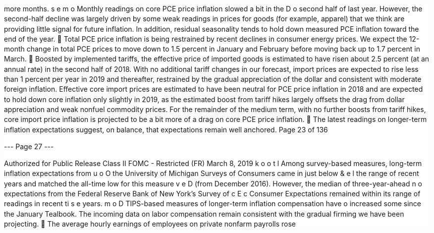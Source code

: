 more months. s
e
m
o
Monthly readings on core PCE price inflation slowed a bit in the D
o
second half of last year. However, the second-half decline was largely
driven by some weak readings in prices for goods (for example,
apparel) that we think are providing little signal for future inflation. In
addition, residual seasonality tends to hold down measured PCE
inflation toward the end of the year.
 Total PCE price inflation is being restrained by recent declines in consumer
energy prices. We expect the 12-month change in total PCE prices to move
down to 1.5 percent in January and February before moving back up to
1.7 percent in March.
 Boosted by implemented tariffs, the effective price of imported goods is
estimated to have risen about 2.5 percent (at an annual rate) in the second half
of 2018. With no additional tariff changes in our forecast, import prices are
expected to rise less than 1 percent per year in 2019 and thereafter, restrained
by the gradual appreciation of the dollar and consistent with moderate foreign
inflation. Effective core import prices are estimated to have been neutral for
PCE price inflation in 2018 and are expected to hold down core inflation only
slightly in 2019, as the estimated boost from tariff hikes largely offsets the
drag from dollar appreciation and weak nonfuel commodity prices. For the
remainder of the medium term, with no further boosts from tariff hikes, core
import price inflation is projected to be a bit more of a drag on core PCE price
inflation.
 The latest readings on longer-term inflation expectations suggest, on balance,
that expectations remain well anchored.
Page 23 of 136

--- Page 27 ---

Authorized for Public Release
Class II FOMC - Restricted (FR) March 8, 2019
k
o
o
t l Among survey-based measures, long-term inflation expectations from
u o
O
the University of Michigan Surveys of Consumers came in just below
&
e l the range of recent years and matched the all-time low for this measure
v
e
D (from December 2016). However, the median of three-year-ahead
n
o expectations from the Federal Reserve Bank of New York’s Survey of
c
E
c Consumer Expectations remained within its range of readings in recent
ti
s
e years.
m
o
D
TIPS-based measures of longer-term inflation compensation have
o
increased some since the January Tealbook.
The incoming data on labor compensation remain consistent with the gradual
firming we have been projecting.
 The average hourly earnings of employees on private nonfarm payrolls rose